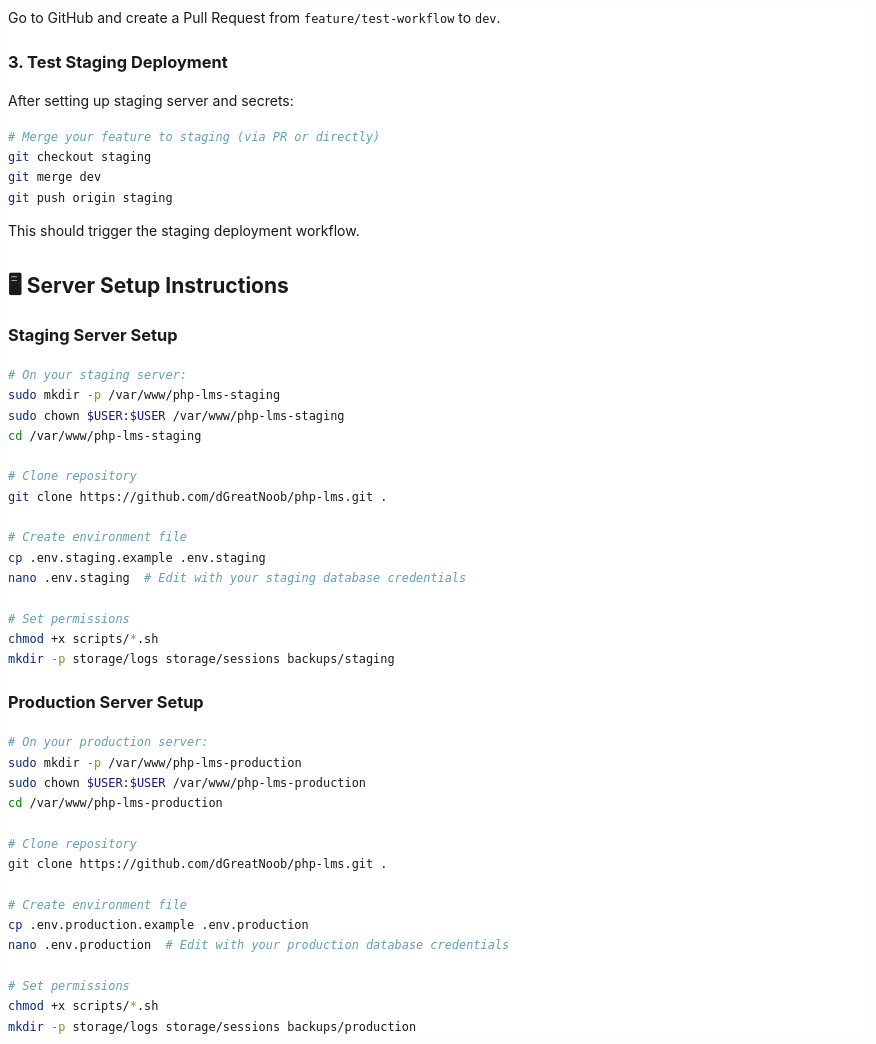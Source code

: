 Go to GitHub and create a Pull Request from `feature/test-workflow` to `dev`.

### 3. Test Staging Deployment

After setting up staging server and secrets:

```bash
# Merge your feature to staging (via PR or directly)
git checkout staging
git merge dev
git push origin staging
```

This should trigger the staging deployment workflow.

## 🖥️ Server Setup Instructions

### Staging Server Setup

```bash
# On your staging server:
sudo mkdir -p /var/www/php-lms-staging
sudo chown $USER:$USER /var/www/php-lms-staging
cd /var/www/php-lms-staging

# Clone repository
git clone https://github.com/dGreatNoob/php-lms.git .

# Create environment file
cp .env.staging.example .env.staging
nano .env.staging  # Edit with your staging database credentials

# Set permissions
chmod +x scripts/*.sh
mkdir -p storage/logs storage/sessions backups/staging
```

### Production Server Setup

```bash
# On your production server:
sudo mkdir -p /var/www/php-lms-production
sudo chown $USER:$USER /var/www/php-lms-production
cd /var/www/php-lms-production

# Clone repository
git clone https://github.com/dGreatNoob/php-lms.git .

# Create environment file
cp .env.production.example .env.production
nano .env.production  # Edit with your production database credentials

# Set permissions
chmod +x scripts/*.sh
mkdir -p storage/logs storage/sessions backups/production
```
